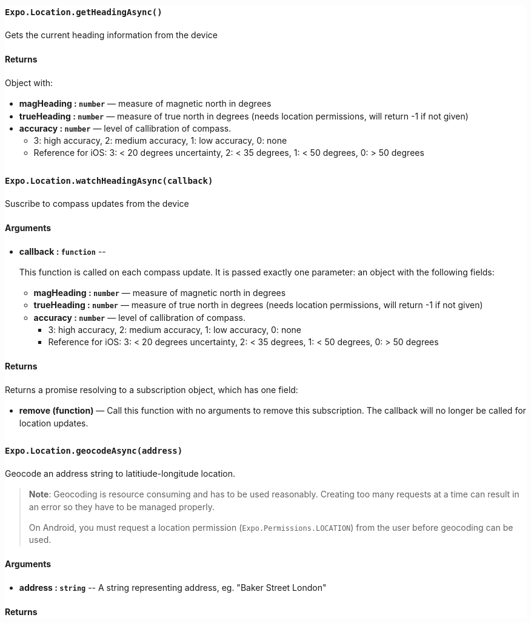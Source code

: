 ### `Expo.Location.getHeadingAsync()`

Gets the current heading information from the device

#### Returns

Object with:

- **magHeading : `number`** — measure of magnetic north in degrees
- **trueHeading : `number`** — measure of true north in degrees (needs location permissions, will return -1 if not given)
- **accuracy : `number`** — level of callibration of compass.
  - 3: high accuracy, 2: medium accuracy, 1: low accuracy, 0: none
  - Reference for iOS: 3: < 20 degrees uncertainty, 2: < 35 degrees, 1: < 50 degrees, 0: > 50 degrees


### `Expo.Location.watchHeadingAsync(callback)`

Suscribe to compass updates from the device

#### Arguments

- **callback : `function`** --

    This function is called on each compass update. It is passed exactly one parameter: an object with the following fields:

    - **magHeading : `number`** — measure of magnetic north in degrees
    - **trueHeading : `number`** — measure of true north in degrees (needs location permissions, will return -1 if not given)
    - **accuracy : `number`** — level of callibration of compass.
    	- 3: high accuracy, 2: medium accuracy, 1: low accuracy, 0: none
    	- Reference for iOS: 3: < 20 degrees uncertainty, 2: < 35 degrees, 1: < 50 degrees, 0: > 50 degrees

#### Returns

Returns a promise resolving to a subscription object, which has one field:

- **remove (function)** — Call this function with no arguments to remove this subscription. The callback will no longer be called for location updates.

### `Expo.Location.geocodeAsync(address)`

Geocode an address string to latitiude-longitude location.

> **Note**: Geocoding is resource consuming and has to be used reasonably. Creating too many requests at a time can result in an error so they have to be managed properly.
>
> On Android, you must request a location permission (`Expo.Permissions.LOCATION`) from the user before geocoding can be used.

#### Arguments

- **address : `string`** -- A string representing address, eg. "Baker Street London"

#### Returns
